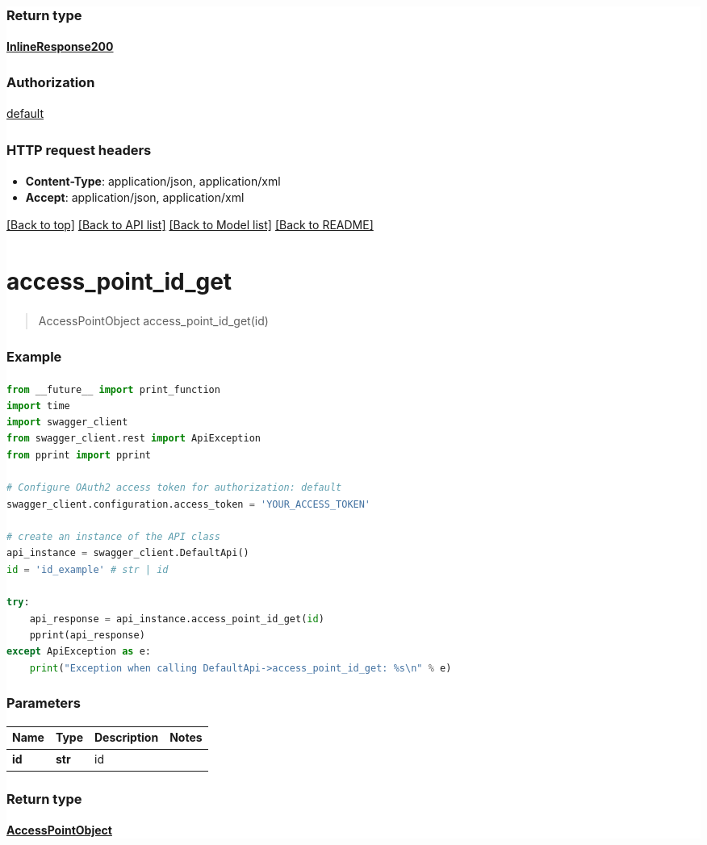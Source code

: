 ### Return type

[**InlineResponse200**](InlineResponse200.md)

### Authorization

[default](../README.md#default)

### HTTP request headers

 - **Content-Type**: application/json, application/xml
 - **Accept**: application/json, application/xml

[[Back to top]](#) [[Back to API list]](../README.md#documentation-for-api-endpoints) [[Back to Model list]](../README.md#documentation-for-models) [[Back to README]](../README.md)

# **access_point_id_get**
> AccessPointObject access_point_id_get(id)



### Example 
```python
from __future__ import print_function
import time
import swagger_client
from swagger_client.rest import ApiException
from pprint import pprint

# Configure OAuth2 access token for authorization: default
swagger_client.configuration.access_token = 'YOUR_ACCESS_TOKEN'

# create an instance of the API class
api_instance = swagger_client.DefaultApi()
id = 'id_example' # str | id

try: 
    api_response = api_instance.access_point_id_get(id)
    pprint(api_response)
except ApiException as e:
    print("Exception when calling DefaultApi->access_point_id_get: %s\n" % e)
```

### Parameters

Name | Type | Description  | Notes
------------- | ------------- | ------------- | -------------
 **id** | **str**| id | 

### Return type

[**AccessPointObject**](AccessPointObject.md)
